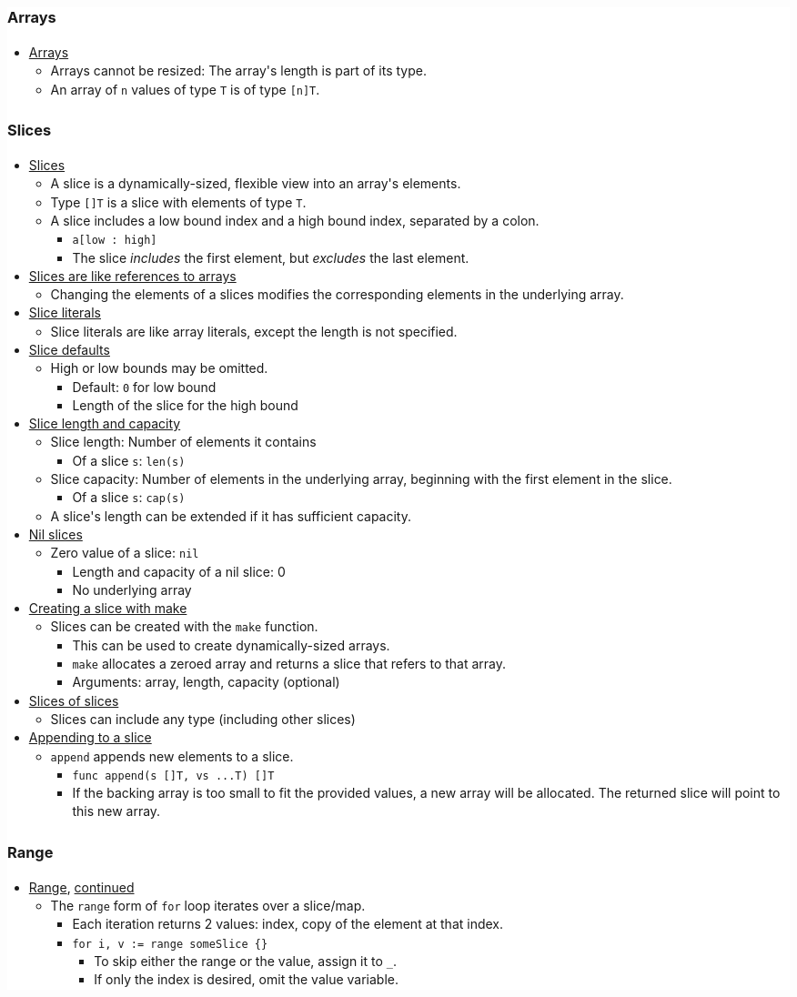 ### Arrays

- [Arrays](https://tour.golang.org/moretypes/6)
  - Arrays cannot be resized: The array's length is part of its type.
  - An array of `n` values of type `T` is of type `[n]T`.

### Slices

- [Slices](https://tour.golang.org/moretypes/7)
  - A slice is a dynamically-sized, flexible view into an array's elements.
  - Type `[]T` is a slice with elements of type `T`.
  - A slice includes a low bound index and a high bound index, separated by a colon.
    - `a[low : high]`
    - The slice _includes_ the first element, but _excludes_ the last element.
- [Slices are like references to arrays](https://tour.golang.org/moretypes/8)
  - Changing the elements of a slices modifies the corresponding elements in the underlying array.
- [Slice literals](https://tour.golang.org/moretypes/9)
  - Slice literals are like array literals, except the length is not specified.
- [Slice defaults](https://tour.golang.org/moretypes/10)
  - High or low bounds may be omitted.
    - Default: `0` for low bound
    - Length of the slice for the high bound
- [Slice length and capacity](https://tour.golang.org/moretypes/11)
  - Slice length: Number of elements it contains
    - Of a slice `s`: `len(s)`
  - Slice capacity: Number of elements in the underlying array, beginning with the first element in the slice.
    - Of a slice `s`: `cap(s)`
  - A slice's length can be extended if it has sufficient capacity.
- [Nil slices](https://tour.golang.org/moretypes/12)
  - Zero value of a slice: `nil`
    - Length and capacity of a nil slice: 0
    - No underlying array
- [Creating a slice with make](https://tour.golang.org/moretypes/13)
  - Slices can be created with the `make` function.
    - This can be used to create dynamically-sized arrays.
    - `make` allocates a zeroed array and returns a slice that refers to that array.
    - Arguments: array, length, capacity (optional)
- [Slices of slices](https://tour.golang.org/moretypes/14)
  - Slices can include any type (including other slices)
- [Appending to a slice](https://tour.golang.org/moretypes/15)
  - `append` appends new elements to a slice.
    - `func append(s []T, vs ...T) []T`
    - If the backing array is too small to fit the provided values, a new array will be allocated. The returned slice will point to this new array.

### Range

- [Range](https://tour.golang.org/moretypes/16), [continued](https://tour.golang.org/moretypes/17)
  - The `range` form of `for` loop iterates over a slice/map.
    - Each iteration returns 2 values: index, copy of the element at that index.
    - `for i, v := range someSlice {}`
      - To skip either the range or the value, assign it to `_`.
      - If only the index is desired, omit the value variable.
